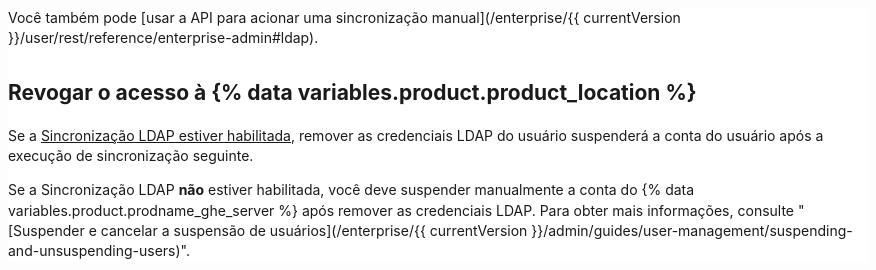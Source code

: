 Você também pode [usar a API para acionar uma sincronização manual](/enterprise/{{ currentVersion }}/user/rest/reference/enterprise-admin#ldap).

## Revogar o acesso à {% data variables.product.product_location %}

Se a [Sincronização LDAP estiver habilitada](#enabling-ldap-sync), remover as credenciais LDAP do usuário suspenderá a conta do usuário após a execução de sincronização seguinte.

Se a Sincronização LDAP **não** estiver habilitada, você deve suspender manualmente a conta do {% data variables.product.prodname_ghe_server %} após remover as credenciais LDAP. Para obter mais informações, consulte "[Suspender e cancelar a suspensão de usuários](/enterprise/{{ currentVersion }}/admin/guides/user-management/suspending-and-unsuspending-users)".
